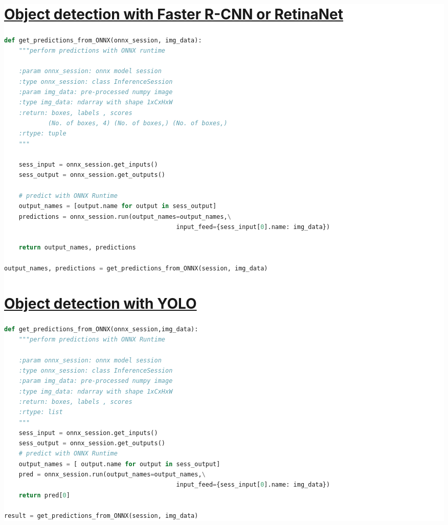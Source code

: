 # [Object detection with Faster R-CNN or RetinaNet](#tab/object-detect-cnn)

```python
def get_predictions_from_ONNX(onnx_session, img_data):
    """perform predictions with ONNX runtime
    
    :param onnx_session: onnx model session
    :type onnx_session: class InferenceSession
    :param img_data: pre-processed numpy image
    :type img_data: ndarray with shape 1xCxHxW
    :return: boxes, labels , scores 
            (No. of boxes, 4) (No. of boxes,) (No. of boxes,)
    :rtype: tuple
    """

    sess_input = onnx_session.get_inputs()
    sess_output = onnx_session.get_outputs()
    
    # predict with ONNX Runtime
    output_names = [output.name for output in sess_output]
    predictions = onnx_session.run(output_names=output_names,\
                                               input_feed={sess_input[0].name: img_data})

    return output_names, predictions

output_names, predictions = get_predictions_from_ONNX(session, img_data)
```

# [Object detection with YOLO](#tab/object-detect-yolo)

```python
def get_predictions_from_ONNX(onnx_session,img_data):
    """perform predictions with ONNX Runtime
    
    :param onnx_session: onnx model session
    :type onnx_session: class InferenceSession
    :param img_data: pre-processed numpy image
    :type img_data: ndarray with shape 1xCxHxW
    :return: boxes, labels , scores 
    :rtype: list
    """
    sess_input = onnx_session.get_inputs()
    sess_output = onnx_session.get_outputs()
    # predict with ONNX Runtime
    output_names = [ output.name for output in sess_output]
    pred = onnx_session.run(output_names=output_names,\
                                               input_feed={sess_input[0].name: img_data})
    return pred[0]

result = get_predictions_from_ONNX(session, img_data)

```
